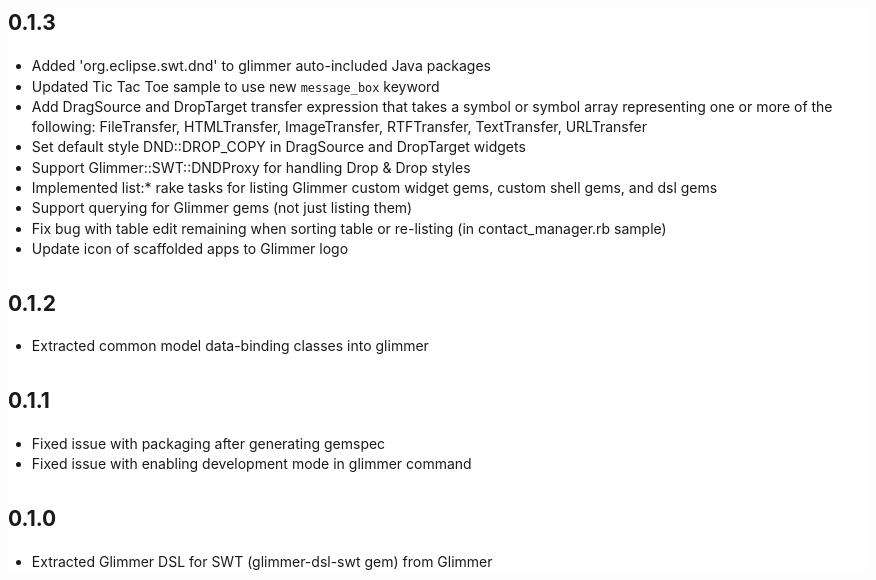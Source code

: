 ## 0.1.3

- Added 'org.eclipse.swt.dnd' to glimmer auto-included Java packages
- Updated Tic Tac Toe sample to use new `message_box` keyword
- Add DragSource and DropTarget transfer expression that takes a symbol or symbol array representing one or more of the following: FileTransfer, HTMLTransfer, ImageTransfer, RTFTransfer, TextTransfer, URLTransfer
- Set default style DND::DROP_COPY in DragSource and DropTarget widgets
- Support Glimmer::SWT::DNDProxy for handling Drop & Drop styles
- Implemented list:* rake tasks for listing Glimmer custom widget gems, custom shell gems, and dsl gems
- Support querying for Glimmer gems (not just listing them)
- Fix bug with table edit remaining when sorting table or re-listing (in contact_manager.rb sample)
- Update icon of scaffolded apps to Glimmer logo

## 0.1.2

- Extracted common model data-binding classes into glimmer

## 0.1.1

- Fixed issue with packaging after generating gemspec
- Fixed issue with enabling development mode in glimmer command

## 0.1.0

- Extracted Glimmer DSL for SWT (glimmer-dsl-swt gem) from Glimmer
